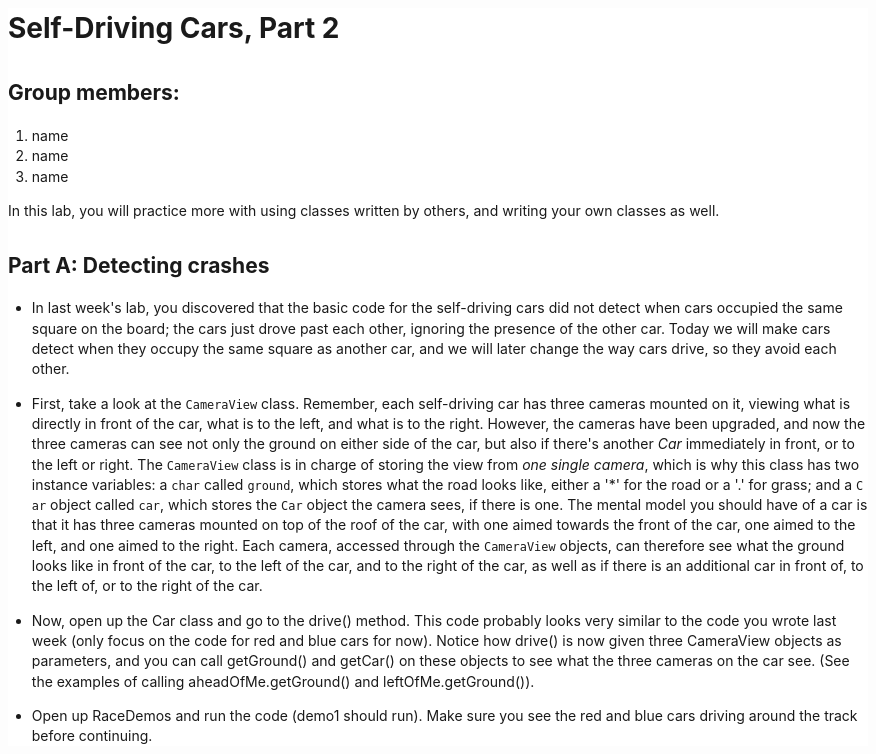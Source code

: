 # Self-Driving Cars, Part 2

## Group members:

1. name
2. name
3. name

In this lab, you will practice more with using classes written
by others, and writing your own classes as well.  

## Part A: Detecting crashes

- In last week's lab, you discovered that the basic code for
the self-driving cars did not detect when cars occupied the
same square on the board; the cars just drove past each other,
ignoring the presence of the other car.  Today we will make
cars detect when they occupy the same square as another car, and
we will later change the way cars drive, so they avoid each other.

- First, take a look at the `CameraView` class.  Remember, each 
self-driving car has three cameras mounted on it, viewing what
is directly in front of the car, what is to the left, and what
is to the right.  However, the cameras have been upgraded, and 
now the three cameras can see not only the ground on either side 
of the car, but also if there's another *Car* immediately in front, or 
to the left or right.  The `CameraView` class is in charge of storing
the view from *one single camera*, which is why this class has two 
instance variables: a `char` called `ground`, which stores what the 
road looks like, either a '*' for the road or a '.' for grass; 
and a `Car` object called `car`, which stores the `Car` object the camera
sees, if there is one.  The mental model you should have of a car
is that it has three cameras mounted on top of the roof of the car,
with one aimed towards the front of the car, one aimed to the left,
and one aimed to the right.  Each camera, accessed through the `CameraView`
objects, can therefore see what the ground looks like in front of the car,
to the left of the car, and to the right of the car, as well as if
there is an additional car in front of, to the left of, or to the right
of the car.

- Now, open up the Car class and go to the drive() method.  This code
probably looks very similar to the code you wrote last week (only
focus on the code for red and blue cars for now).  Notice how
drive() is now given three CameraView objects as parameters, and 
you can call getGround() and getCar() on these objects to see 
what the three cameras on the car see.  (See the examples of 
calling aheadOfMe.getGround() and leftOfMe.getGround()).

- Open up RaceDemos and run the code (demo1 should run).  Make 
sure you see the red and blue cars driving around the track 
before continuing.
